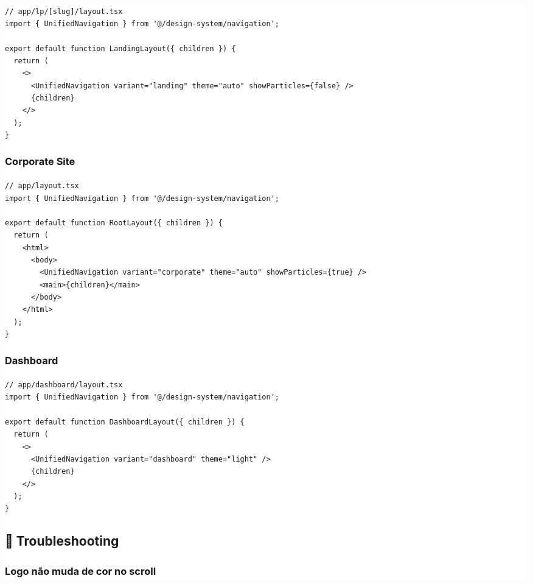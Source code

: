 ```tsx
// app/lp/[slug]/layout.tsx
import { UnifiedNavigation } from '@/design-system/navigation';

export default function LandingLayout({ children }) {
  return (
    <>
      <UnifiedNavigation variant="landing" theme="auto" showParticles={false} />
      {children}
    </>
  );
}
```

### Corporate Site

```tsx
// app/layout.tsx
import { UnifiedNavigation } from '@/design-system/navigation';

export default function RootLayout({ children }) {
  return (
    <html>
      <body>
        <UnifiedNavigation variant="corporate" theme="auto" showParticles={true} />
        <main>{children}</main>
      </body>
    </html>
  );
}
```

### Dashboard

```tsx
// app/dashboard/layout.tsx
import { UnifiedNavigation } from '@/design-system/navigation';

export default function DashboardLayout({ children }) {
  return (
    <>
      <UnifiedNavigation variant="dashboard" theme="light" />
      {children}
    </>
  );
}
```

## 🐛 Troubleshooting

### Logo não muda de cor no scroll
